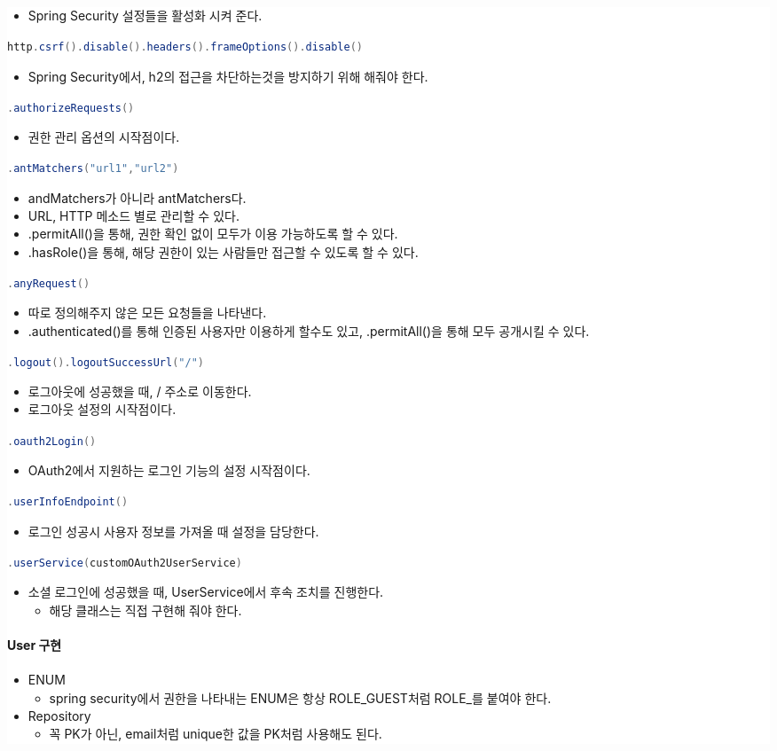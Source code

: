 - Spring Security 설정들을 활성화 시켜 준다.

``` java
http.csrf().disable().headers().frameOptions().disable()
```

- Spring Security에서, h2의 접근을 차단하는것을 방지하기 위해 해줘야 한다.

``` java
.authorizeRequests()
```

- 권한 관리 옵션의 시작점이다.

```java
.antMatchers("url1","url2")
```

- andMatchers가 아니라 antMatchers다.
- URL, HTTP 메소드 별로 관리할 수 있다.
- .permitAll()을 통해, 권한 확인 없이 모두가 이용 가능하도록 할 수 있다.
- .hasRole()을 통해, 해당 권한이 있는 사람들만 접근할 수 있도록 할 수 있다.

```java
.anyRequest()
```

- 따로 정의해주지 않은 모든 요청들을 나타낸다.
- .authenticated()를 통해 인증된 사용자만 이용하게 할수도 있고, .permitAll()을 통해 모두 공개시킬 수 있다.

``` java
.logout().logoutSuccessUrl("/")
```

- 로그아웃에 성공했을 때, / 주소로 이동한다.
- 로그아웃 설정의 시작점이다.

``` java
.oauth2Login()
```

- OAuth2에서 지원하는 로그인 기능의 설정 시작점이다.

``` java
.userInfoEndpoint()
```

- 로그인 성공시 사용자 정보를 가져올 때 설정을 담당한다.

``` java
.userService(customOAuth2UserService)
```

- 소셜 로그인에 성공했을 때, UserService에서 후속 조치를 진행한다.
  - 해당 클래스는 직접 구현해 줘야 한다.

#### User 구현

- ENUM
  - spring security에서 권한을 나타내는 ENUM은 항상 ROLE_GUEST처럼 ROLE_를 붙여야 한다.
- Repository
  - 꼭 PK가 아닌, email처럼 unique한 값을 PK처럼 사용해도 된다.
